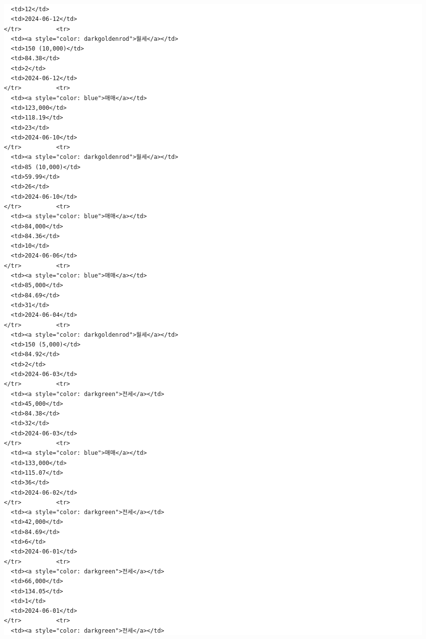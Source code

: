       <td>12</td>
      <td>2024-06-12</td>
    </tr>          <tr>
      <td><a style="color: darkgoldenrod">월세</a></td>
      <td>150 (10,000)</td>
      <td>84.38</td>
      <td>2</td>
      <td>2024-06-12</td>
    </tr>          <tr>
      <td><a style="color: blue">매매</a></td>
      <td>123,000</td>
      <td>118.19</td>
      <td>23</td>
      <td>2024-06-10</td>
    </tr>          <tr>
      <td><a style="color: darkgoldenrod">월세</a></td>
      <td>85 (10,000)</td>
      <td>59.99</td>
      <td>26</td>
      <td>2024-06-10</td>
    </tr>          <tr>
      <td><a style="color: blue">매매</a></td>
      <td>84,000</td>
      <td>84.36</td>
      <td>10</td>
      <td>2024-06-06</td>
    </tr>          <tr>
      <td><a style="color: blue">매매</a></td>
      <td>85,000</td>
      <td>84.69</td>
      <td>31</td>
      <td>2024-06-04</td>
    </tr>          <tr>
      <td><a style="color: darkgoldenrod">월세</a></td>
      <td>150 (5,000)</td>
      <td>84.92</td>
      <td>2</td>
      <td>2024-06-03</td>
    </tr>          <tr>
      <td><a style="color: darkgreen">전세</a></td>
      <td>45,000</td>
      <td>84.38</td>
      <td>32</td>
      <td>2024-06-03</td>
    </tr>          <tr>
      <td><a style="color: blue">매매</a></td>
      <td>133,000</td>
      <td>115.07</td>
      <td>36</td>
      <td>2024-06-02</td>
    </tr>          <tr>
      <td><a style="color: darkgreen">전세</a></td>
      <td>42,000</td>
      <td>84.69</td>
      <td>6</td>
      <td>2024-06-01</td>
    </tr>          <tr>
      <td><a style="color: darkgreen">전세</a></td>
      <td>66,000</td>
      <td>134.05</td>
      <td>1</td>
      <td>2024-06-01</td>
    </tr>          <tr>
      <td><a style="color: darkgreen">전세</a></td>